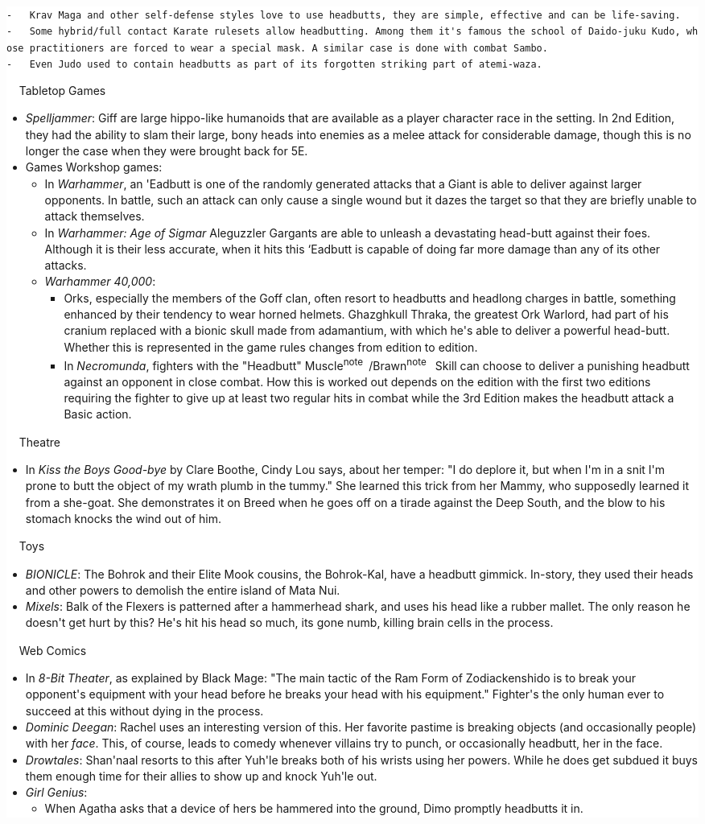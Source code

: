     -   Krav Maga and other self-defense styles love to use headbutts, they are simple, effective and can be life-saving.
    -   Some hybrid/full contact Karate rulesets allow headbutting. Among them it's famous the school of Daido-juku Kudo, whose practitioners are forced to wear a special mask. A similar case is done with combat Sambo.
    -   Even Judo used to contain headbutts as part of its forgotten striking part of atemi-waza.

    Tabletop Games 

-   _Spelljammer_: Giff are large hippo-like humanoids that are available as a player character race in the setting. In 2nd Edition, they had the ability to slam their large, bony heads into enemies as a melee attack for considerable damage, though this is no longer the case when they were brought back for 5E.
-   Games Workshop games:
    -   In _Warhammer_, an 'Eadbutt is one of the randomly generated attacks that a Giant is able to deliver against larger opponents. In battle, such an attack can only cause a single wound but it dazes the target so that they are briefly unable to attack themselves.
    -   In _Warhammer: Age of Sigmar_ Aleguzzler Gargants are able to unleash a devastating head-butt against their foes. Although it is their less accurate, when it hits this ‘Eadbutt is capable of doing far more damage than any of its other attacks.
    -   _Warhammer 40,000_:
        -   Orks, especially the members of the Goff clan, often resort to headbutts and headlong charges in battle, something enhanced by their tendency to wear horned helmets. Ghazghkull Thraka, the greatest Ork Warlord, had part of his cranium replaced with a bionic skull made from adamantium, with which he's able to deliver a powerful head-butt. Whether this is represented in the game rules changes from edition to edition.
        -   In _Necromunda_, fighters with the "Headbutt" Muscle<sup>note&nbsp;</sup> /Brawn<sup>note&nbsp;</sup>  Skill can choose to deliver a punishing headbutt against an opponent in close combat. How this is worked out depends on the edition with the first two editions requiring the fighter to give up at least two regular hits in combat while the 3rd Edition makes the headbutt attack a Basic action.

    Theatre 

-   In _Kiss the Boys Good-bye_ by Clare Boothe, Cindy Lou says, about her temper: "I do deplore it, but when I'm in a snit I'm prone to butt the object of my wrath plumb in the tummy." She learned this trick from her Mammy, who supposedly learned it from a she-goat. She demonstrates it on Breed when he goes off on a tirade against the Deep South, and the blow to his stomach knocks the wind out of him.

    Toys 

-   _BIONICLE_: The Bohrok and their Elite Mook cousins, the Bohrok-Kal, have a headbutt gimmick. In-story, they used their heads and other powers to demolish the entire island of Mata Nui.
-   _Mixels_: Balk of the Flexers is patterned after a hammerhead shark, and uses his head like a rubber mallet. The only reason he doesn't get hurt by this? He's hit his head so much, its gone numb, killing brain cells in the process.

    Web Comics 

-   In _8-Bit Theater_, as explained by Black Mage: "The main tactic of the Ram Form of Zodiackenshido is to break your opponent's equipment with your head before he breaks your head with his equipment." Fighter's the only human ever to succeed at this without dying in the process.
-   _Dominic Deegan_: Rachel uses an interesting version of this. Her favorite pastime is breaking objects (and occasionally people) with her _face_. This, of course, leads to comedy whenever villains try to punch, or occasionally headbutt, her in the face.
-   _Drowtales_: Shan'naal resorts to this after Yuh'le breaks both of his wrists using her powers. While he does get subdued it buys them enough time for their allies to show up and knock Yuh'le out.
-   _Girl Genius_:
    -   When Agatha asks that a device of hers be hammered into the ground, Dimo promptly headbutts it in.
        